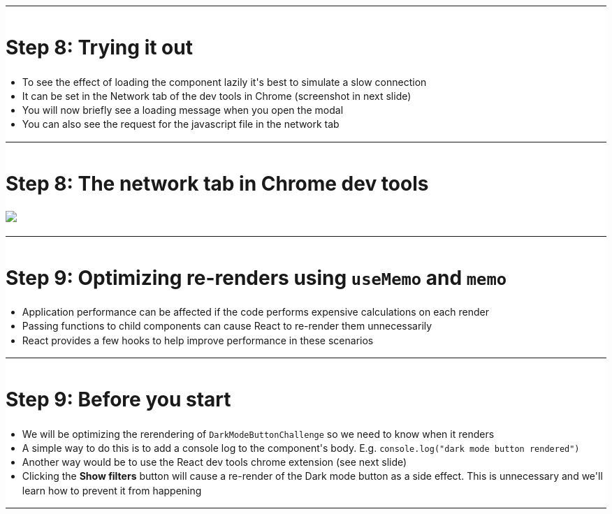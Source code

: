 </div>

---

# Step 8: Trying it out

<div class="dense">

- To see the effect of loading the component lazily it's best to simulate a slow connection
- It can be set in the Network tab of the dev tools in Chrome (screenshot in next slide)
- You will now briefly see a loading message when you open the modal
- You can also see the request for the javascript file in the network tab

</div>

---

# Step 8: The network tab in Chrome dev tools

<img src="/images/simulate-slow-network.png" style="width: 100%;">

---

# Step 9: Optimizing re-renders using `useMemo` and `memo`

<div class="dense">

- Application performance can be affected if the code performs expensive calculations on each render
- Passing functions to child components can cause React to re-render them unnecessarily
- React provides a few hooks to help improve performance in these scenarios

</div>

---

# Step 9: Before you start

<div class="dense">

- We will be optimizing the rerendering of `DarkModeButtonChallenge` so we need to know when it renders
- A simple way to do this is to add a console log to the component's body. E.g. `console.log("dark mode button rendered")`
- Another way would be to use the React dev tools chrome extension (see next slide)
- Clicking the **Show filters** button will cause a re-render of the Dark mode button as a side effect. This is unnecessary and we'll learn how to prevent it from happening

</div>

---
